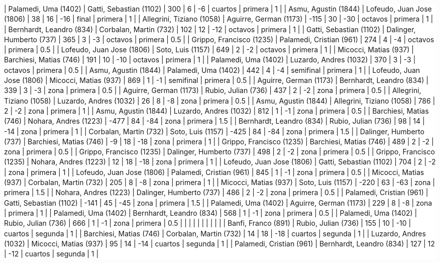 |    Palamedi, Uma (1402)    |   Gatti, Sebastian (1102)   |     300      |        6         |        -6         |   cuartos   |   primera   |    1     |
|    Asmu, Agustin (1844)    |  Lofeudo, Juan Jose (1806)  |      38      |        16        |        -16        |    final    |   primera   |    1     |
| Allegrini, Tiziano (1058)  |   Aguirre, German (1173)    |     -115     |        30        |        -30        |   octavos   |   primera   |    1     |
|  Bernhardt, Leandro (834)  |   Corbalan, Martin (732)    |     102      |        12        |        -12        |   octavos   |   primera   |    1     |
|  Gatti, Sebastian (1102)   |  Dalinger, Humberto (737)   |     365      |        3         |        -3         |   octavos   |   primera   |   0.5    |
|  Grippo, Francisco (1235)  |  Palamedi, Cristian (961)   |     274      |        4         |        -4         |   octavos   |   primera   |   0.5    |
| Lofeudo, Juan Jose (1806)  |      Soto, Luis (1157)      |     649      |        2         |        -2         |   octavos   |   primera   |    1     |
|   Micocci, Matias (937)    |   Barchiesi, Matias (746)   |     191      |        10        |        -10        |   octavos   |   primera   |    1     |
|    Palamedi, Uma (1402)    |   Luzardo, Andres (1032)    |     370      |        3         |        -3         |   octavos   |   primera   |   0.5    |
|    Asmu, Agustin (1844)    |    Palamedi, Uma (1402)     |     442      |        4         |        -4         |  semifinal  |   primera   |    1     |
| Lofeudo, Juan Jose (1806)  |    Micocci, Matias (937)    |     869      |        1         |        -1         |  semifinal  |   primera   |   0.5    |
|   Aguirre, German (1173)   |  Bernhardt, Leandro (834)   |     339      |        3         |        -3         |    zona     |   primera   |   0.5    |
|   Aguirre, German (1173)   |     Rubio, Julian (736)     |     437      |        2         |        -2         |    zona     |   primera   |   0.5    |
| Allegrini, Tiziano (1058)  |   Luzardo, Andres (1032)    |      26      |        8         |        -8         |    zona     |   primera   |   0.5    |
|    Asmu, Agustin (1844)    |  Allegrini, Tiziano (1058)  |     786      |        2         |        -2         |    zona     |   primera   |    1     |
|    Asmu, Agustin (1844)    |   Luzardo, Andres (1032)    |     812      |        1         |        -1         |    zona     |   primera   |   0.5    |
|  Barchiesi, Matias (746)   |    Nohara, Andres (1223)    |     -477     |        84        |        -84        |    zona     |   primera   |   1.5    |
|  Bernhardt, Leandro (834)  |     Rubio, Julian (736)     |      98      |        14        |        -14        |    zona     |   primera   |    1     |
|   Corbalan, Martin (732)   |      Soto, Luis (1157)      |     -425     |        84        |        -84        |    zona     |   primera   |   1.5    |
|  Dalinger, Humberto (737)  |   Barchiesi, Matias (746)   |      -9      |        18        |        -18        |    zona     |   primera   |    1     |
|  Grippo, Francisco (1235)  |   Barchiesi, Matias (746)   |     489      |        2         |        -2         |    zona     |   primera   |   0.5    |
|  Grippo, Francisco (1235)  |  Dalinger, Humberto (737)   |     498      |        2         |        -2         |    zona     |   primera   |   0.5    |
|  Grippo, Francisco (1235)  |    Nohara, Andres (1223)    |      12      |        18        |        -18        |    zona     |   primera   |    1     |
| Lofeudo, Juan Jose (1806)  |   Gatti, Sebastian (1102)   |     704      |        2         |        -2         |    zona     |   primera   |    1     |
| Lofeudo, Juan Jose (1806)  |  Palamedi, Cristian (961)   |     845      |        1         |        -1         |    zona     |   primera   |   0.5    |
|   Micocci, Matias (937)    |   Corbalan, Martin (732)    |     205      |        8         |        -8         |    zona     |   primera   |    1     |
|   Micocci, Matias (937)    |      Soto, Luis (1157)      |     -220     |        63        |        -63        |    zona     |   primera   |   1.5    |
|   Nohara, Andres (1223)    |  Dalinger, Humberto (737)   |     486      |        2         |        -2         |    zona     |   primera   |   0.5    |
|  Palamedi, Cristian (961)  |   Gatti, Sebastian (1102)   |     -141     |        45        |        -45        |    zona     |   primera   |   1.5    |
|    Palamedi, Uma (1402)    |   Aguirre, German (1173)    |     229      |        8         |        -8         |    zona     |   primera   |    1     |
|    Palamedi, Uma (1402)    |  Bernhardt, Leandro (834)   |     568      |        1         |        -1         |    zona     |   primera   |   0.5    |
|    Palamedi, Uma (1402)    |     Rubio, Julian (736)     |     666      |        1         |        -1         |    zona     |   primera   |   0.5    |
|                            |                             |              |                  |                   |             |             |          |
|    Banfi, Franco (891)     |     Rubio, Julian (736)     |     155      |        10        |        -10        |   cuartos   |   segunda   |    1     |
|  Barchiesi, Matias (746)   |   Corbalan, Martin (732)    |      14      |        18        |        -18        |   cuartos   |   segunda   |    1     |
|   Luzardo, Andres (1032)   |    Micocci, Matias (937)    |      95      |        14        |        -14        |   cuartos   |   segunda   |    1     |
|  Palamedi, Cristian (961)  |  Bernhardt, Leandro (834)   |     127      |        12        |        -12        |   cuartos   |   segunda   |    1     |